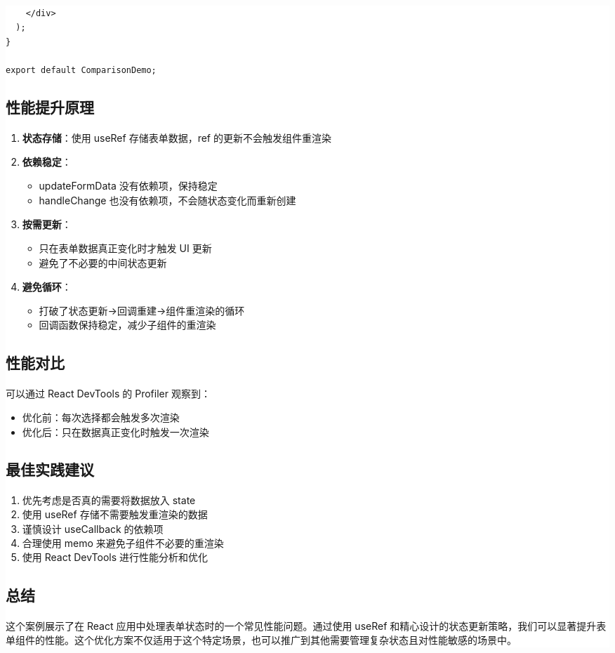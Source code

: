 ```tsx
    </div>
  );
}

export default ComparisonDemo;
```

## 性能提升原理

1. **状态存储**：使用 useRef 存储表单数据，ref 的更新不会触发组件重渲染

2. **依赖稳定**：
   - updateFormData 没有依赖项，保持稳定
   - handleChange 也没有依赖项，不会随状态变化而重新创建

3. **按需更新**：
   - 只在表单数据真正变化时才触发 UI 更新
   - 避免了不必要的中间状态更新

4. **避免循环**：
   - 打破了状态更新→回调重建→组件重渲染的循环
   - 回调函数保持稳定，减少子组件的重渲染

## 性能对比

可以通过 React DevTools 的 Profiler 观察到：

- 优化前：每次选择都会触发多次渲染
- 优化后：只在数据真正变化时触发一次渲染

## 最佳实践建议

1. 优先考虑是否真的需要将数据放入 state
2. 使用 useRef 存储不需要触发重渲染的数据
3. 谨慎设计 useCallback 的依赖项
4. 合理使用 memo 来避免子组件不必要的重渲染
5. 使用 React DevTools 进行性能分析和优化

## 总结

这个案例展示了在 React 应用中处理表单状态时的一个常见性能问题。通过使用 useRef 和精心设计的状态更新策略，我们可以显著提升表单组件的性能。这个优化方案不仅适用于这个特定场景，也可以推广到其他需要管理复杂状态且对性能敏感的场景中。
